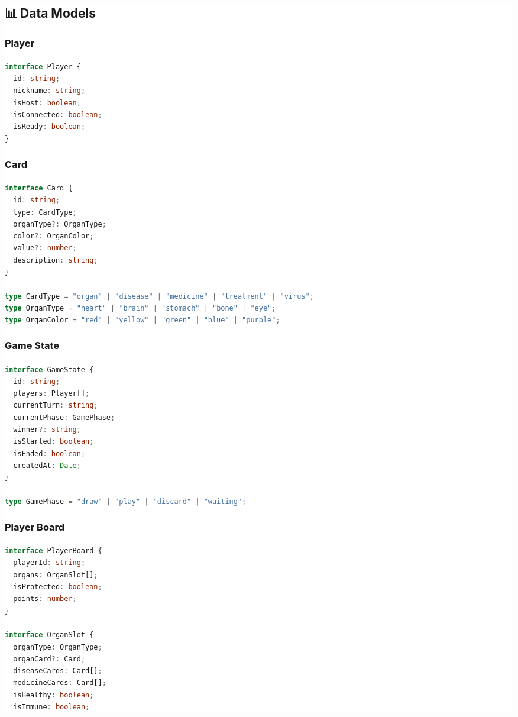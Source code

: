 ## 📊 Data Models

### Player

```typescript
interface Player {
  id: string;
  nickname: string;
  isHost: boolean;
  isConnected: boolean;
  isReady: boolean;
}
```

### Card

```typescript
interface Card {
  id: string;
  type: CardType;
  organType?: OrganType;
  color?: OrganColor;
  value?: number;
  description: string;
}

type CardType = "organ" | "disease" | "medicine" | "treatment" | "virus";
type OrganType = "heart" | "brain" | "stomach" | "bone" | "eye";
type OrganColor = "red" | "yellow" | "green" | "blue" | "purple";
```

### Game State

```typescript
interface GameState {
  id: string;
  players: Player[];
  currentTurn: string;
  currentPhase: GamePhase;
  winner?: string;
  isStarted: boolean;
  isEnded: boolean;
  createdAt: Date;
}

type GamePhase = "draw" | "play" | "discard" | "waiting";
```

### Player Board

```typescript
interface PlayerBoard {
  playerId: string;
  organs: OrganSlot[];
  isProtected: boolean;
  points: number;
}

interface OrganSlot {
  organType: OrganType;
  organCard?: Card;
  diseaseCards: Card[];
  medicineCards: Card[];
  isHealthy: boolean;
  isImmune: boolean;
```